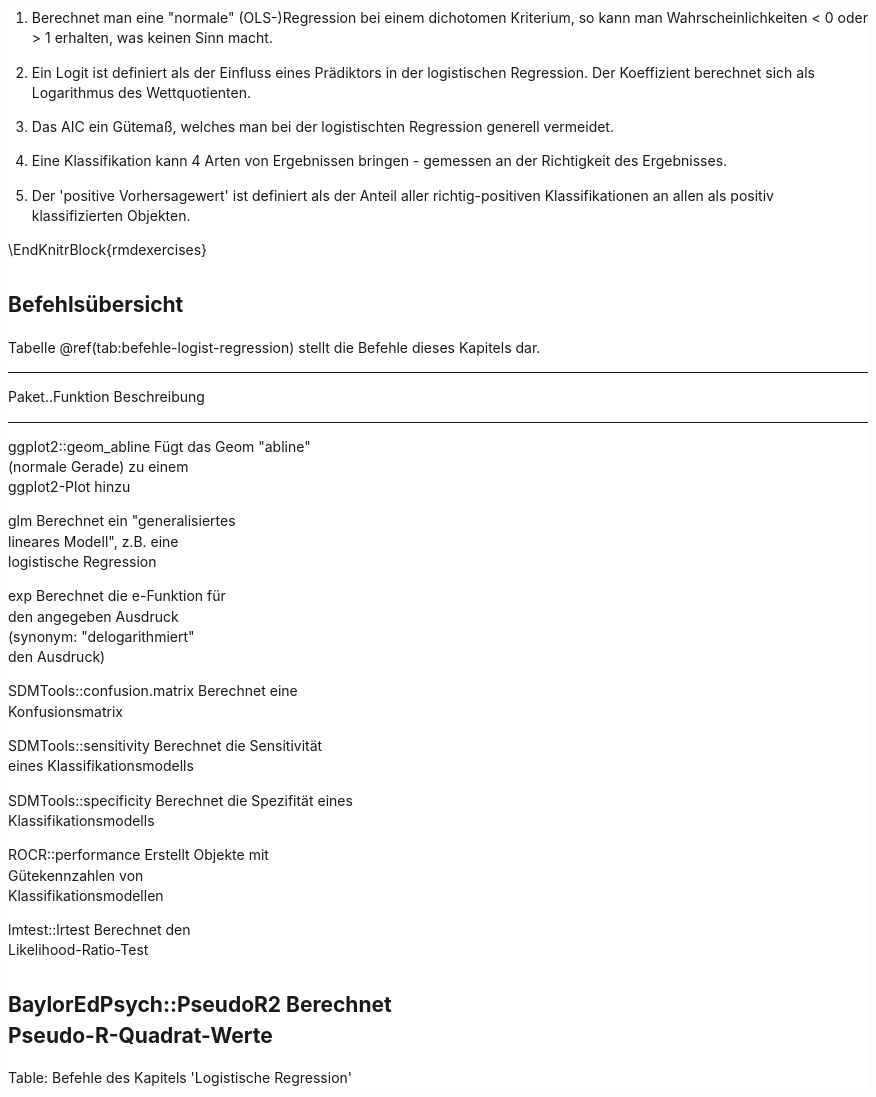1. Berechnet man eine "normale" (OLS-)Regression bei einem dichotomen Kriterium, so kann man Wahrscheinlichkeiten < 0 oder > 1 erhalten, was keinen Sinn macht.

1. Ein Logit ist definiert als der Einfluss eines Prädiktors in der logistischen Regression. Der Koeffizient berechnet sich als Logarithmus des Wettquotienten.

1. Das AIC ein Gütemaß, welches man bei der logistischten Regression generell vermeidet.

1. Eine Klassifikation kann 4 Arten von Ergebnissen bringen - gemessen an der Richtigkeit des Ergebnisses.

1. Der 'positive Vorhersagewert'  ist definiert als der Anteil aller richtig-positiven Klassifikationen an allen als positiv klassifizierten Objekten. 
</div>\EndKnitrBlock{rmdexercises}




## Befehlsübersicht


Tabelle \@ref(tab:befehle-logist-regression) stellt die Befehle dieses Kapitels dar. 



-------------------------------------------------------------
Paket..Funktion              Beschreibung                    
---------------------------- --------------------------------
ggplot2::geom_abline         Fügt das Geom "abline"          
                             (normale Gerade) zu einem       
                             ggplot2-Plot hinzu              

glm                          Berechnet ein "generalisiertes  
                             lineares Modell", z.B. eine     
                             logistische Regression          

exp                          Berechnet die e-Funktion für    
                             den angegeben Ausdruck          
                             (synonym: "delogarithmiert"     
                             den Ausdruck)                   

SDMTools::confusion.matrix   Berechnet eine                  
                             Konfusionsmatrix                

SDMTools::sensitivity        Berechnet die Sensitivität      
                             eines Klassifikationsmodells    

SDMTools::specificity        Berechnet die Spezifität eines  
                             Klassifikationsmodells          

ROCR::performance            Erstellt Objekte mit            
                             Gütekennzahlen von              
                             Klassifikationsmodellen         

lmtest::lrtest               Berechnet den                   
                             Likelihood-Ratio-Test           

BaylorEdPsych::PseudoR2      Berechnet                       
                             Pseudo-R-Quadrat-Werte          
-------------------------------------------------------------

Table: Befehle des Kapitels 'Logistische Regression'



